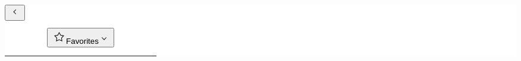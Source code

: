 <path d="M8.14644661,10.1464466 C8.34170876,9.95118446 8.65829124,9.95118446 8.85355339,10.1464466 L12.4989857,13.7981758 L16.1502401,10.1464466 C16.3455022,9.95118446 16.6620847,9.95118446 16.8573469,10.1464466 C17.052609,10.3417088 17.052609,10.6582912 16.8573469,10.8535534 L12.4989857,15.2123894 L8.14644661,10.8535534 C7.95118446,10.6582912 7.95118446,10.3417088 8.14644661,10.1464466 Z"></path></svg></div></button></div></div></div></div></span></div></span><div class="d75BrT" data-hook="app-body"><div class="WEUtXL"><div class="wds_1_108_0_SidebarNext__root eSxWaE" style="width: 255px;"><section class="wds_1_108_0_SidebarNext__section wds_1_108_0_SidebarNext---skin-4-dark" aria-label="Sidebar" data-hook="giza-sidebar" data-skin="dark" data-hidden="false" data-selected="2e96bad1-df32-47b6-942f-e3ecabd74e57" data-width="255" data-minimized="false" data-selected-key="2e96bad1-df32-47b6-942f-e3ecabd74e57" data-is-selected-expanded="false" data-margin-left="calc(-1 * 255px)" data-next="true" style="width: 255px;"><div data-content-hook="popover-content--0" class="wds_1_108_0_Popover__root wds_1_108_0_Popover---skin-4-dark wds_1_108_0_Tooltip__root wds_1_108_0_Tooltip---size-5-small wds_1_108_0_sidebarnext-toggle-button__root wds_1_108_0_sidebarnext-toggle-button---skin-4-dark" data-zindex="6000" data-size="small"><div class="wds_1_108_0_Popover__element" data-hook="popover-element"><button data-hook="minimize-button" class="wds_1_108_0_ButtonCore__root wds_1_108_0_Focusable__root wds_1_108_0_IconButton__root wds_1_108_0_IconButton---skin-8-standard wds_1_108_0_IconButton---priority-7-primary wds_1_108_0_IconButton---size-4-tiny wds_1_108_0_IconButton--newColorsBranding wds_1_108_0_sidebarnext-toggle-button__iconButton wds_1_108_0_sidebarnext-toggle-button---skin-4-dark" data-size="tiny" data-skin="standard" data-priority="primary" type="button" tabindex="0" aria-disabled="false"><span class="wds_1_108_0_ButtonCore__content"><svg viewBox="0 0 18 18" fill="currentColor" width="18px" height="18px" aria-hidden="true"><path d="M10.8448202,5.14270801 C11.0394183,5.33600267 11.0404716,5.64963633 10.8476779,5.84372938 L7.71273205,8.99980356 L10.8488003,12.1634729 C11.0414976,12.3578663 11.0408107,12.6714558 10.8472635,12.865003 C10.6532807,13.0582298 10.3404929,13.0576181 10.1479487,12.8643191 L6.29891136,9.00019644 L10.1421589,5.14494052 C10.3357619,4.95073257 10.649987,4.9497342 10.8448202,5.14270801 Z"></path></svg></span></button></div></div><header data-hook="sidebar-header"><div data-skin="dark" class="wds_1_108_0_SidebarHeaderNext__root wds_1_108_0_SidebarHeaderNext---skin-4-dark HRA8kp"><div data-hook="favorites-section-wrapper" class="wds_1_108_0_Box__root wds_1_108_0_Box---direction-8-vertical" style="--wds_1_108_0_Box-gap: 0;"><div class="wds_1_108_0_Box__root wds_1_108_0_Box---direction-10-horizontal wds_1_108_0_Box---alignItems-6-center" style="margin: 12px; --wds_1_108_0_Box-gap: calc(6px * 2);"><div data-hook="favorites-button-wrapper" class="wds_1_108_0_Box__root wds_1_108_0_Box---direction-10-horizontal wds_1_108_0_Box---alignItems-6-center zONW2U" style="width: 100%; --wds_1_108_0_Box-gap: 0;"><div data-hook="favorites-section-popover" data-content-hook="popover-content-favorites-section-popover-0" class="wds_1_108_0_Popover__root wds_1_108_0_Popover---skin-5-light" data-zindex="1000"><div class="wds_1_108_0_Popover__element" data-hook="popover-element"><button data-hook="favorites-button" data-size="tiny" data-skin="light" data-priority="secondary" class="wds_1_108_0_ButtonCore__root wds_1_108_0_Focusable__root wds_1_108_0_Button__root wds_1_108_0_Button---skin-5-light wds_1_108_0_Button---priority-9-secondary wds_1_108_0_Button---size-4-tiny wds_1_108_0_Button--newColorsBranding uGqYXE" type="button" tabindex="0"><svg viewBox="0 0 24 24" fill="currentColor" width="24" height="24" class="wds_1_108_0_ButtonCore__prefix" data-hook="prefix-icon"><path d="M12.5,4 L9.729,9.069 L4,10.112 L8.015,14.287 L7.248,19.999 L12.5,17.512 L17.753,20 L16.986,14.287 L21.001,10.112 L15.272,9.069 L12.5,4 Z M9.087,13.942 L6.032,10.764 L10.391,9.971 L12.5,6.114 L14.61,9.971 L18.969,10.764 L15.914,13.942 L16.498,18.289 L12.5,16.397 L8.502,18.29 L9.087,13.942 Z"></path></svg><span class="wds_1_108_0_ButtonCore__content">Favorites</span><svg viewBox="0 0 18 18" fill="currentColor" width="18" height="18" class="wds_1_108_0_ButtonCore__suffix" data-hook="suffix-icon"><path d="M12.8520796,7.85246487 L8.99980356,11.7117969 L5.14589789,7.84948537 C4.95280965,7.65580007 4.9530516,7.3423325 5.1464386,7.1489455 C5.33974819,6.95563591 5.65315648,6.95560844 5.84649995,7.14888413 L9.00019644,10.2979762 L12.1534623,7.14712069 C12.3464198,6.95432486 12.6591347,6.95445595 12.8519305,7.14741348 L12.8534546,7.1489455 C13.0465659,7.34391755 13.0459516,7.65824916 12.8520796,7.85246487 Z"></path></svg></button></div></div></div></div><div data-hook="favorite-sections-divider" data-skin="dark" data-full-width="true" class="wds_1_108_0_SidebarDividerNext__root wds_1_108_0_SidebarDividerNext__fullWidth" aria-hidden="true"><hr class="wds_1_108_0_Divider__root wds_1_108_0_Divider---direction-10-horizontal wds_1_108_0_Divider---skin-5-light wds_1_108_0_SidebarDividerNext__divider wds_1_108_0_SidebarDividerNext---skin-4-dark"></div></div><span data-hook="wrapped-component-container" class="IbHU_5"><span data-newcolorsbranding="true" class="wds_1_108_0_newColorsBranding__root wds_1_108_0_madefor__madefor"><div data-hook="sidebar-container" class="Ysj8Z1"><div data-hook="omni-setup-sidebar-content-wrapper" class="wds_1_108_0_Box__root wds_1_108_0_Box---direction-10-horizontal wds_1_108_0_Box---justifyContent-6-middle" style="--wds_1_108_0_Box-gap: 0;"><div data-hook="setup-progressbar-popover" data-content-hook="popover-content--0" class="wds_1_108_0_Popover__root wds_1_108_0_Popover---skin-5-light" data-zindex="4000" style="width: 100%;">